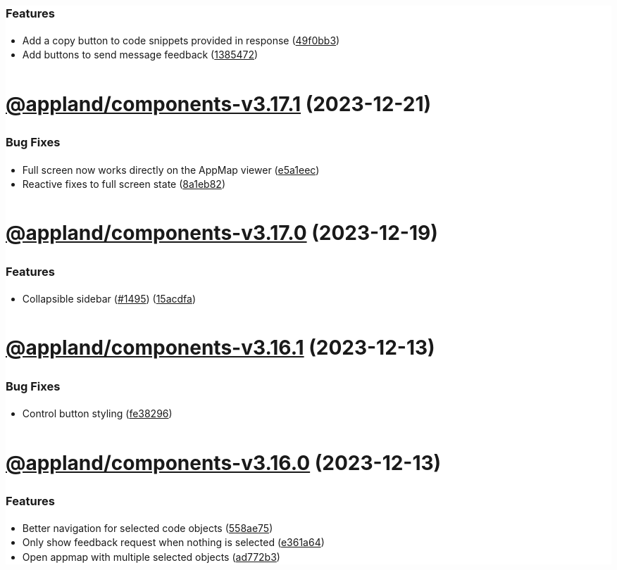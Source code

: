 
### Features

* Add a copy button to code snippets provided in response ([49f0bb3](https://github.com/getappmap/appmap-js/commit/49f0bb3731f5dc3e7a8dbc810320f71b5d40945e))
* Add buttons to send message feedback ([1385472](https://github.com/getappmap/appmap-js/commit/13854723e87ecefb8b595ee8c312da842fa7e572))

# [@appland/components-v3.17.1](https://github.com/getappmap/appmap-js/compare/@appland/components-v3.17.0...@appland/components-v3.17.1) (2023-12-21)


### Bug Fixes

* Full screen now works directly on the AppMap viewer ([e5a1eec](https://github.com/getappmap/appmap-js/commit/e5a1eec3425dc992df1d3822337e77317aa05571))
* Reactive fixes to full screen state ([8a1eb82](https://github.com/getappmap/appmap-js/commit/8a1eb8260c38aee023a6f5c4e7fc84342887fabd))

# [@appland/components-v3.17.0](https://github.com/getappmap/appmap-js/compare/@appland/components-v3.16.1...@appland/components-v3.17.0) (2023-12-19)


### Features

* Collapsible sidebar ([#1495](https://github.com/getappmap/appmap-js/issues/1495)) ([15acdfa](https://github.com/getappmap/appmap-js/commit/15acdfaca92b819e86de2173f87777bd99128f86))

# [@appland/components-v3.16.1](https://github.com/getappmap/appmap-js/compare/@appland/components-v3.16.0...@appland/components-v3.16.1) (2023-12-13)


### Bug Fixes

* Control button styling ([fe38296](https://github.com/getappmap/appmap-js/commit/fe38296bf5c40ea8f68b0872f56fd0f798c6bd4d))

# [@appland/components-v3.16.0](https://github.com/getappmap/appmap-js/compare/@appland/components-v3.15.1...@appland/components-v3.16.0) (2023-12-13)


### Features

* Better navigation for selected code objects ([558ae75](https://github.com/getappmap/appmap-js/commit/558ae751bce3f8b1e80d747480d7f3085e1c0be9))
* Only show feedback request when nothing is selected ([e361a64](https://github.com/getappmap/appmap-js/commit/e361a645e9cd621c5f2ecf7691616afaf96a3ac6))
* Open appmap with multiple selected objects ([ad772b3](https://github.com/getappmap/appmap-js/commit/ad772b3d724bc08e4dbe24c30822cc7f65d069b1))
